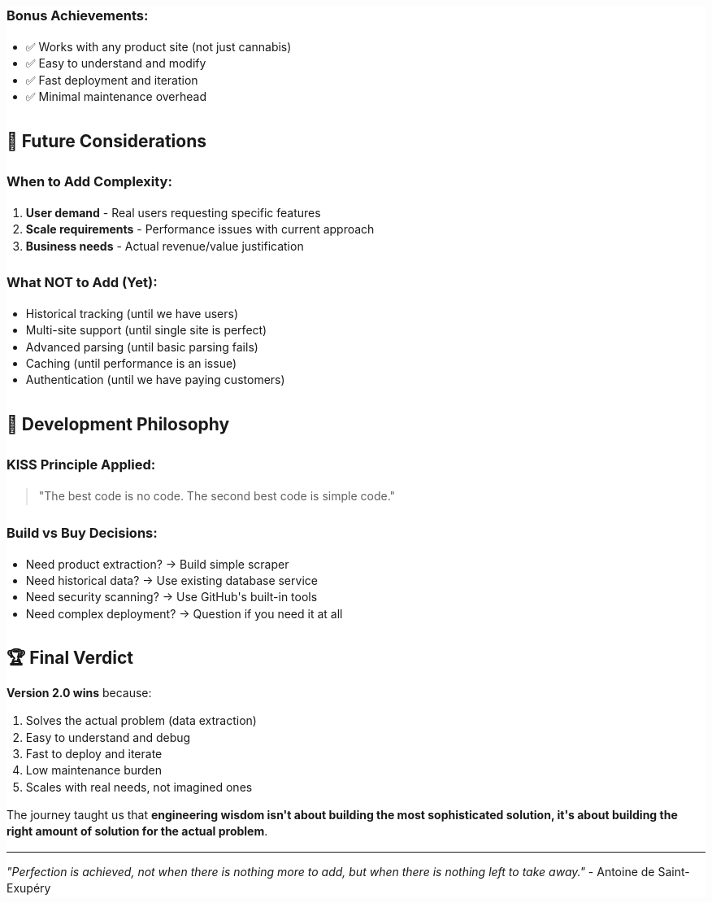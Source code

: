 ### Bonus Achievements:
- ✅ Works with any product site (not just cannabis)
- ✅ Easy to understand and modify
- ✅ Fast deployment and iteration
- ✅ Minimal maintenance overhead

## 🔮 Future Considerations

### When to Add Complexity:
1. **User demand** - Real users requesting specific features
2. **Scale requirements** - Performance issues with current approach
3. **Business needs** - Actual revenue/value justification

### What NOT to Add (Yet):
- Historical tracking (until we have users)
- Multi-site support (until single site is perfect)
- Advanced parsing (until basic parsing fails)
- Caching (until performance is an issue)
- Authentication (until we have paying customers)

## 📝 Development Philosophy

### KISS Principle Applied:
> "The best code is no code. The second best code is simple code."

### Build vs Buy Decisions:
- Need product extraction? → Build simple scraper
- Need historical data? → Use existing database service
- Need security scanning? → Use GitHub's built-in tools
- Need complex deployment? → Question if you need it at all

## 🏆 Final Verdict

**Version 2.0 wins** because:
1. Solves the actual problem (data extraction)
2. Easy to understand and debug
3. Fast to deploy and iterate
4. Low maintenance burden
5. Scales with real needs, not imagined ones

The journey taught us that **engineering wisdom isn't about building the most sophisticated solution, it's about building the right amount of solution for the actual problem**.

---

*"Perfection is achieved, not when there is nothing more to add, but when there is nothing left to take away."* - Antoine de Saint-Exupéry